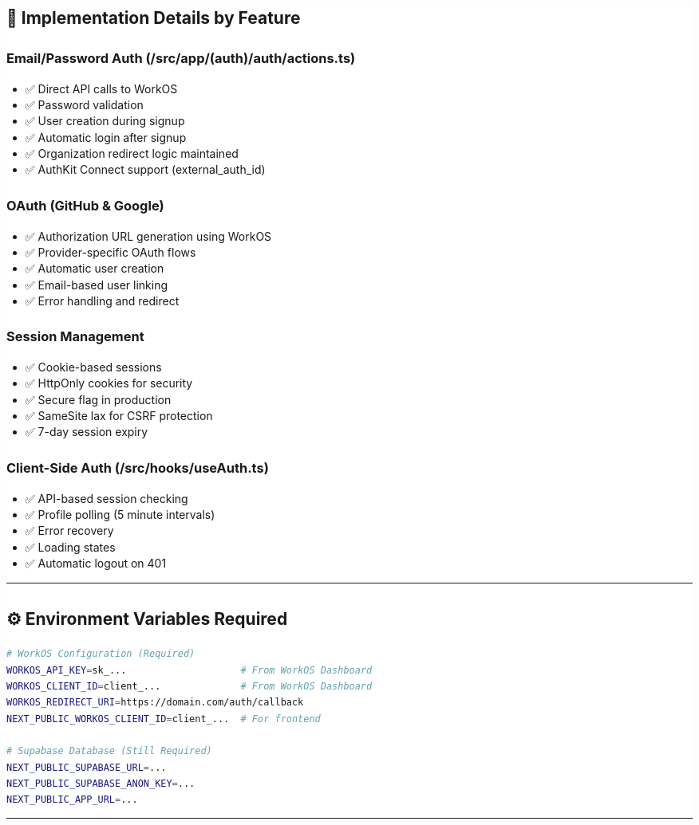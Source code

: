 
## 🎯 Implementation Details by Feature

### Email/Password Auth (/src/app/(auth)/auth/actions.ts)

- ✅ Direct API calls to WorkOS
- ✅ Password validation
- ✅ User creation during signup
- ✅ Automatic login after signup
- ✅ Organization redirect logic maintained
- ✅ AuthKit Connect support (external_auth_id)

### OAuth (GitHub & Google)

- ✅ Authorization URL generation using WorkOS
- ✅ Provider-specific OAuth flows
- ✅ Automatic user creation
- ✅ Email-based user linking
- ✅ Error handling and redirect

### Session Management

- ✅ Cookie-based sessions
- ✅ HttpOnly cookies for security
- ✅ Secure flag in production
- ✅ SameSite lax for CSRF protection
- ✅ 7-day session expiry

### Client-Side Auth (/src/hooks/useAuth.ts)

- ✅ API-based session checking
- ✅ Profile polling (5 minute intervals)
- ✅ Error recovery
- ✅ Loading states
- ✅ Automatic logout on 401

---

## ⚙️ Environment Variables Required

```bash
# WorkOS Configuration (Required)
WORKOS_API_KEY=sk_...                    # From WorkOS Dashboard
WORKOS_CLIENT_ID=client_...              # From WorkOS Dashboard
WORKOS_REDIRECT_URI=https://domain.com/auth/callback
NEXT_PUBLIC_WORKOS_CLIENT_ID=client_...  # For frontend

# Supabase Database (Still Required)
NEXT_PUBLIC_SUPABASE_URL=...
NEXT_PUBLIC_SUPABASE_ANON_KEY=...
NEXT_PUBLIC_APP_URL=...
```

---